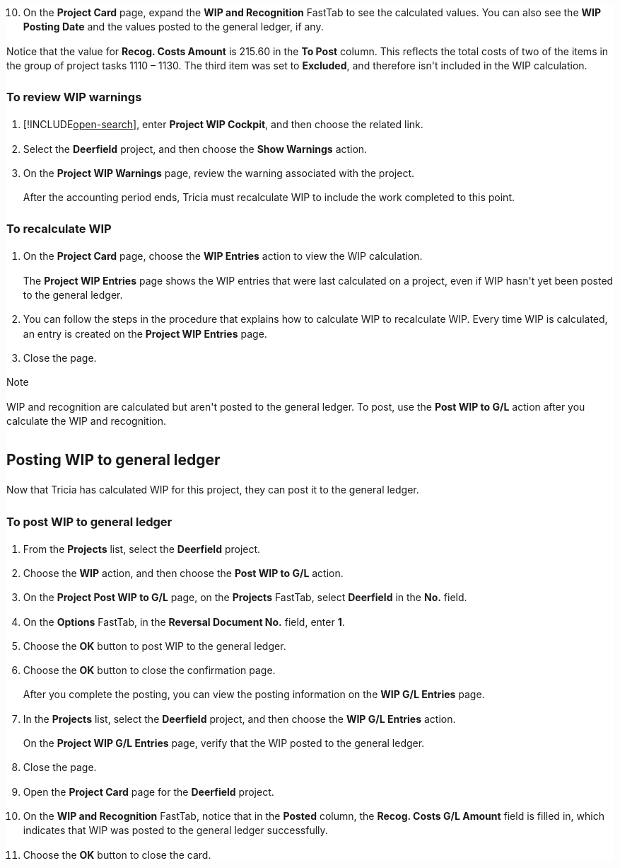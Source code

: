 10. On the **Project Card** page, expand the **WIP and Recognition** FastTab to see the calculated values. You can also see the **WIP Posting Date** and the values posted to the general ledger, if any.  

   Notice that the value for **Recog. Costs Amount** is 215.60 in the **To Post** column. This reflects the total costs of two of the items in the group of project tasks 1110 – 1130. The third item was set to **Excluded**, and therefore isn't included in the WIP calculation.  

### To review WIP warnings  

1. [!INCLUDE[open-search](includes/open-search.md)], enter **Project WIP Cockpit**, and then choose the related link.  
2. Select the **Deerfield** project, and then choose the **Show Warnings** action.  
3. On the **Project WIP Warnings** page, review the warning associated with the project.  

   After the accounting period ends, Tricia must recalculate WIP to include the work completed to this point.  

### To recalculate WIP  

1. On the **Project Card** page, choose the **WIP Entries** action to view the WIP calculation.  

     The **Project WIP Entries** page shows the WIP entries that were last calculated on a project, even if WIP hasn't yet been posted to the general ledger.  

2. You can follow the steps in the procedure that explains how to calculate WIP to recalculate WIP. Every time WIP is calculated, an entry is created on the **Project WIP Entries** page.  
3. Close the page.  

> [!NOTE]  
> WIP and recognition are calculated but aren't posted to the general ledger. To post, use the **Post WIP to G/L** action after you calculate the WIP and recognition.

## Posting WIP to general ledger

Now that Tricia has calculated WIP for this project, they can post it to the general ledger.  

### To post WIP to general ledger  

1. From the **Projects** list, select the **Deerfield** project.  
2. Choose the **WIP** action, and then choose the **Post WIP to G/L** action.  
3. On the **Project Post WIP to G/L** page, on the **Projects** FastTab, select **Deerfield** in the **No.** field.  
4. On the **Options** FastTab, in the **Reversal Document No.** field, enter **1**.  
5. Choose the **OK** button to post WIP to the general ledger.  
6. Choose the **OK** button to close the confirmation page.  

   After you complete the posting, you can view the posting information on the **WIP G/L Entries** page.  

7. In the **Projects** list, select the **Deerfield** project, and then choose the **WIP G/L Entries** action.  

   On the **Project WIP G/L Entries** page, verify that the WIP posted to the general ledger.  

8. Close the page.  
9. Open the **Project Card** page for the **Deerfield** project.  
10. On the **WIP and Recognition** FastTab, notice that in the **Posted** column, the **Recog. Costs G/L Amount** field is filled in, which indicates that WIP was posted to the general ledger successfully.  
11. Choose the **OK** button to close the card.  
